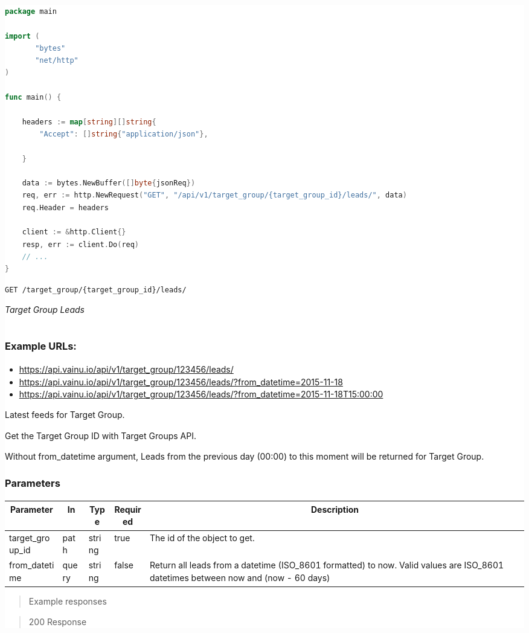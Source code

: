 ```go
package main

import (
       "bytes"
       "net/http"
)

func main() {

    headers := map[string][]string{
        "Accept": []string{"application/json"},

    }

    data := bytes.NewBuffer([]byte{jsonReq})
    req, err := http.NewRequest("GET", "/api/v1/target_group/{target_group_id}/leads/", data)
    req.Header = headers

    client := &http.Client{}
    resp, err := client.Do(req)
    // ...
}

```

`GET /target_group/{target_group_id}/leads/`

*Target Group Leads*

#
### Example URLs:
- https://api.vainu.io/api/v1/target_group/123456/leads/
- https://api.vainu.io/api/v1/target_group/123456/leads/?from_datetime=2015-11-18
- https://api.vainu.io/api/v1/target_group/123456/leads/?from_datetime=2015-11-18T15:00:00

Latest feeds for Target Group.

Get the Target Group ID with Target Groups API.

Without from_datetime argument, Leads from the previous day (00:00) to this moment will be returned for Target Group.

<h3 id="gettargetgroupleads-parameters">Parameters</h3>

|Parameter|In|Type|Required|Description|
|---|---|---|---|---|
|target_group_id|path|string|true|The id of the object to get.|
|from_datetime|query|string|false|Return all leads from a datetime (ISO_8601 formatted) to now. Valid values are ISO_8601 datetimes between now and (now - 60 days)|

> Example responses

> 200 Response
